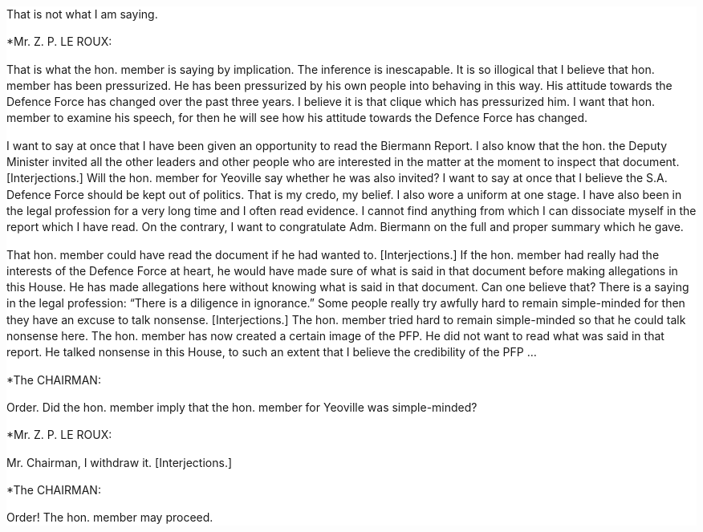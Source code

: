 <p>That is not what I am saying.</p>

</speech>

<speech by="#le_roux">

<from>*Mr. <person refersTo="hansard_za">Z. P. LE ROUX</person>:</from>

<p>That is what the hon. member is saying by implication. The inference is inescapable. It is so illogical that I believe that hon. member has been pressurized. He has been pressurized by his own people into behaving in this way. His attitude towards the Defence Force has changed over the past three years. I believe it is that clique which has pressurized him. I want that hon. member to examine his speech, for then he will see how his attitude towards the Defence Force has changed.</p>

<p>I want to say at once that I have been given an opportunity to read the Biermann Report. I also know that the hon. the Deputy Minister invited all the other leaders <span class="col_5187-5188" refersTo="page_0950"/>and other people who are interested in the matter at the moment to inspect that document. [Interjections.] Will the hon. member for Yeoville say whether he was also invited? I want to say at once that I believe the S.A. Defence Force should be kept out of politics. That is my credo, my belief. I also wore a uniform at one stage. I have also been in the legal profession for a very long time and I often read evidence. I cannot find anything from which I can dissociate myself in the report which I have read. On the contrary, I want to congratulate Adm. Biermann on the full and proper summary which he gave.</p>

<p>That hon. member could have read the document if he had wanted to. [Interjections.] If the hon. member had really had the interests of the Defence Force at heart, he would have made sure of what is said in that document before making allegations in this House. He has made allegations here without knowing what is said in that document. Can one believe that? There is a saying in the legal profession: &#x201C;There is a diligence in ignorance.&#x201D; Some people really try awfully hard to remain simple-minded for then they have an excuse to talk nonsense. [Interjections.] The hon. member tried hard to remain simple-minded so that he could talk nonsense here. The hon. member has now created a certain image of the PFP. He did not want to read what was said in that report. He talked nonsense in this House, to such an extent that I believe the credibility of the PFP &#x2026;</p>

</speech>

<speech by="#chairman">

<from>*The <person refersTo="hansard_za">CHAIRMAN</person>:</from>

<p>Order. Did the hon. member imply that the hon. member for Yeoville was simple-minded?</p>

</speech>

<speech by="#le_roux">

<from>*Mr. <person refersTo="hansard_za">Z. P. LE ROUX</person>:</from>

<p>Mr. Chairman, I withdraw it. [Interjections.]</p>

</speech>

<speech by="#chairman">

<from>*The <person refersTo="hansard_za">CHAIRMAN</person>:</from>

<p>Order! The hon. member may proceed.</p>

</speech>
